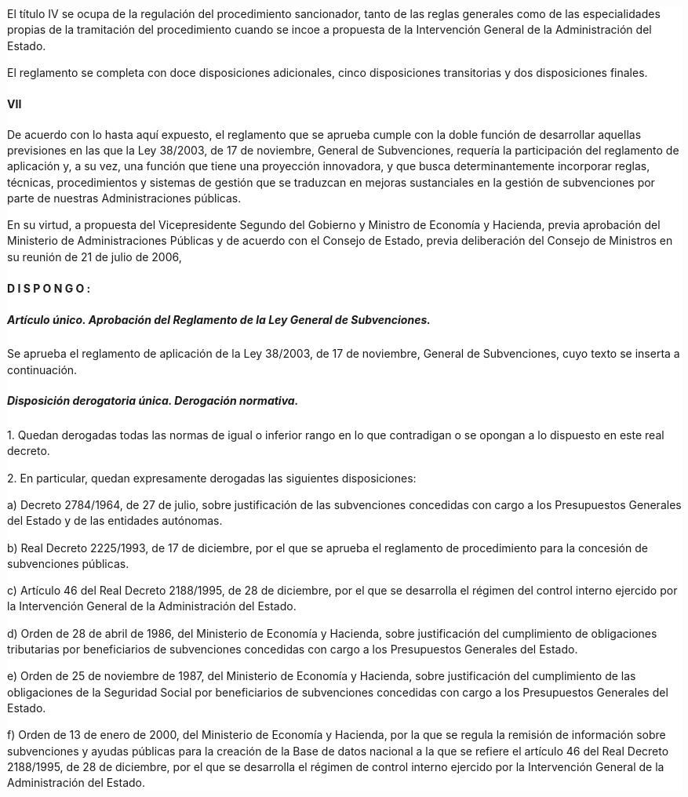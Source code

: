 El título IV se ocupa de la regulación del procedimiento sancionador, tanto de las reglas generales como de las especialidades propias de la tramitación del procedimiento cuando se incoe a propuesta de la Intervención General de la Administración del Estado.

El reglamento se completa con doce disposiciones adicionales, cinco disposiciones transitorias y dos disposiciones finales.

#### VII

De acuerdo con lo hasta aquí expuesto, el reglamento que se aprueba cumple con la doble función de desarrollar aquellas previsiones en las que la Ley 38/2003, de 17 de noviembre, General de Subvenciones, requería la participación del reglamento de aplicación y, a su vez, una función que tiene una proyección innovadora, y que busca determinantemente incorporar reglas, técnicas, procedimientos y sistemas de gestión que se traduzcan en mejoras sustanciales en la gestión de subvenciones por parte de nuestras Administraciones públicas.

En su virtud, a propuesta del Vicepresidente Segundo del Gobierno y Ministro de Economía y Hacienda, previa aprobación del Ministerio de Administraciones Públicas y de acuerdo con el Consejo de Estado, previa deliberación del Consejo de Ministros en su reunión de 21 de julio de 2006,

#### D I S P O N G O :

##### Artículo único. Aprobación del Reglamento de la Ley General de Subvenciones.

Se aprueba el reglamento de aplicación de la Ley 38/2003, de 17 de noviembre, General de Subvenciones, cuyo texto se inserta a continuación.

##### Disposición derogatoria única. Derogación normativa.

1\. Quedan derogadas todas las normas de igual o inferior rango en lo que contradigan o se opongan a lo dispuesto en este real decreto.

2\. En particular, quedan expresamente derogadas las siguientes disposiciones:

a) Decreto 2784/1964, de 27 de julio, sobre justificación de las subvenciones concedidas con cargo a los Presupuestos Generales del Estado y de las entidades autónomas.

b) Real Decreto 2225/1993, de 17 de diciembre, por el que se aprueba el reglamento de procedimiento para la concesión de subvenciones públicas.

c) Artículo 46 del Real Decreto 2188/1995, de 28 de diciembre, por el que se desarrolla el régimen del control interno ejercido por la Intervención General de la Administración del Estado.

d) Orden de 28 de abril de 1986, del Ministerio de Economía y Hacienda, sobre justificación del cumplimiento de obligaciones tributarias por beneficiarios de subvenciones concedidas con cargo a los Presupuestos Generales del Estado.

e) Orden de 25 de noviembre de 1987, del Ministerio de Economía y Hacienda, sobre justificación del cumplimiento de las obligaciones de la Seguridad Social por beneficiarios de subvenciones concedidas con cargo a los Presupuestos Generales del Estado.

f) Orden de 13 de enero de 2000, del Ministerio de Economía y Hacienda, por la que se regula la remisión de información sobre subvenciones y ayudas públicas para la creación de la Base de datos nacional a la que se refiere el artículo 46 del Real Decreto 2188/1995, de 28 de diciembre, por el que se desarrolla el régimen de control interno ejercido por la Intervención General de la Administración del Estado.
